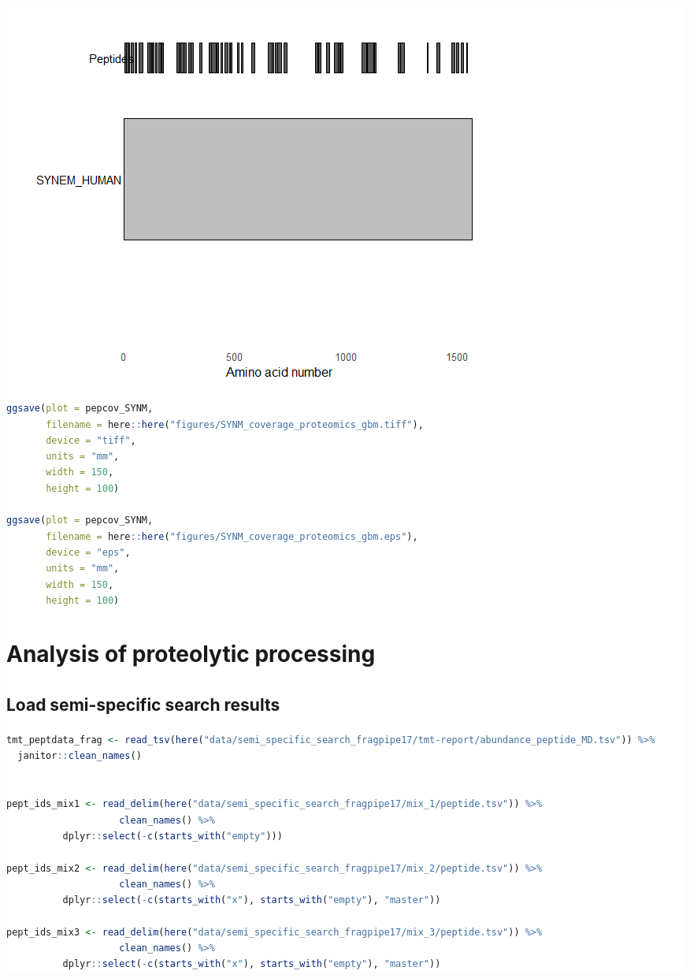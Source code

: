 ![](gbm_proteomics_data_analysis_proteolytic_products_prep_figures_v3_gh_format_files/figure-gfm/unnamed-chunk-74-1.png)

``` r
ggsave(plot = pepcov_SYNM, 
       filename = here::here("figures/SYNM_coverage_proteomics_gbm.tiff"), 
       device = "tiff",
       units = "mm",
       width = 150,
       height = 100)

ggsave(plot = pepcov_SYNM, 
       filename = here::here("figures/SYNM_coverage_proteomics_gbm.eps"), 
       device = "eps",
       units = "mm",
       width = 150,
       height = 100)
```

# Analysis of proteolytic processing

## Load semi-specific search results

``` r
tmt_peptdata_frag <- read_tsv(here("data/semi_specific_search_fragpipe17/tmt-report/abundance_peptide_MD.tsv")) %>% 
  janitor::clean_names()


pept_ids_mix1 <- read_delim(here("data/semi_specific_search_fragpipe17/mix_1/peptide.tsv")) %>%
                    clean_names() %>%
          dplyr::select(-c(starts_with("empty")))

pept_ids_mix2 <- read_delim(here("data/semi_specific_search_fragpipe17/mix_2/peptide.tsv")) %>%
                    clean_names() %>%
          dplyr::select(-c(starts_with("x"), starts_with("empty"), "master"))

pept_ids_mix3 <- read_delim(here("data/semi_specific_search_fragpipe17/mix_3/peptide.tsv")) %>%
                    clean_names() %>%
          dplyr::select(-c(starts_with("x"), starts_with("empty"), "master"))
```